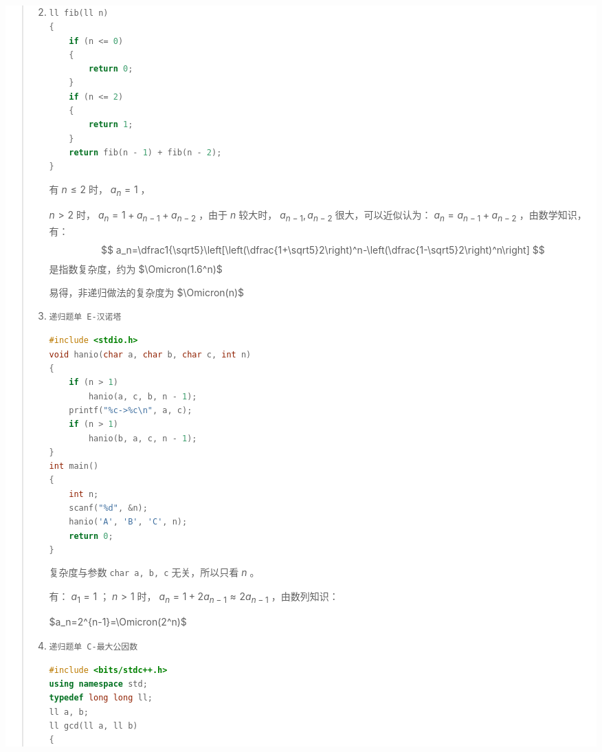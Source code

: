 >
> 2. ```c++
>    ll fib(ll n)
>    {
>        if (n <= 0)
>        {
>            return 0;
>        }
>        if (n <= 2)
>        {
>            return 1;
>        }
>        return fib(n - 1) + fib(n - 2);
>    }
>    ```
>
>    有 $n\le 2$ 时， $a_n=1$ ，
>
>    $n > 2$ 时， $a_n=1+a_{n-1}+a_{n-2}$ ，由于 $n$ 较大时， $a_{n-1},a_{n-2}$ 很大，可以近似认为： $a_n=a_{n-1}+a_{n-2}$ ，由数学知识，有：
>    $$
>    a_n=\dfrac1{\sqrt5}\left[\left(\dfrac{1+\sqrt5}2\right)^n-\left(\dfrac{1-\sqrt5}2\right)^n\right]
>    $$
>    是指数复杂度，约为 $\Omicron(1.6^n)$
>
>    易得，非递归做法的复杂度为 $\Omicron(n)$ 
>
> 3. `递归题单 E-汉诺塔`
>
>    ```c++
>    #include <stdio.h>
>    void hanio(char a, char b, char c, int n)
>    {
>        if (n > 1)
>            hanio(a, c, b, n - 1);
>        printf("%c->%c\n", a, c);
>        if (n > 1)
>            hanio(b, a, c, n - 1);
>    }
>    int main()
>    {
>        int n;
>        scanf("%d", &n);
>        hanio('A', 'B', 'C', n);
>        return 0;
>    }
>    ```
>
>    复杂度与参数 `char a, b, c` 无关，所以只看 $n$ 。
>
>    有： $a_1=1$ ； $n>1$ 时， $a_n=1+2a_{n-1}\approx 2a_{n-1}$ ，由数列知识：
>
>    $a_n=2^{n-1}=\Omicron(2^n)$
>
> 4. `递归题单 C-最大公因数`
>
>    ```c++
>    #include <bits/stdc++.h>
>    using namespace std;
>    typedef long long ll;
>    ll a, b;
>    ll gcd(ll a, ll b)
>    {